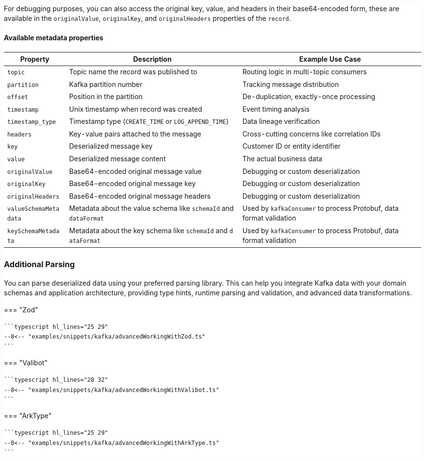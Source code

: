 For debugging purposes, you can also access the original key, value, and headers in their base64-encoded form, these are available in the `originalValue`, `originalKey`, and `originalHeaders` properties of the `record`.

#### Available metadata properties

| Property              | Description                                                      | Example Use Case                                                    |
| --------------------- | ---------------------------------------------------------------- | ------------------------------------------------------------------- |
| `topic`               | Topic name the record was published to                           | Routing logic in multi-topic consumers                              |
| `partition`           | Kafka partition number                                           | Tracking message distribution                                       |
| `offset`              | Position in the partition                                        | De-duplication, exactly-once processing                             |
| `timestamp`           | Unix timestamp when record was created                           | Event timing analysis                                               |
| `timestamp_type`      | Timestamp type (`CREATE_TIME` or `LOG_APPEND_TIME`)              | Data lineage verification                                           |
| `headers`             | Key-value pairs attached to the message                          | Cross-cutting concerns like correlation IDs                         |
| `key`                 | Deserialized message key                                         | Customer ID or entity identifier                                    |
| `value`               | Deserialized message content                                     | The actual business data                                            |
| `originalValue`       | Base64-encoded original message value                            | Debugging or custom deserialization                                 |
| `originalKey`         | Base64-encoded original message key                              | Debugging or custom deserialization                                 |
| `originalHeaders`     | Base64-encoded original message headers                          | Debugging or custom deserialization                                 |
| `valueSchemaMetadata` | Metadata about the value schema like `schemaId` and `dataFormat` | Used by `kafkaConsumer` to process Protobuf, data format validation |
| `keySchemaMetadata`   | Metadata about the key schema like `schemaId` and `dataFormat`   | Used by `kafkaConsumer` to process Protobuf, data format validation |

### Additional Parsing

You can parse deserialized data using your preferred parsing library. This can help you integrate Kafka data with your domain schemas and application architecture, providing type hints, runtime parsing and validation, and advanced data transformations.

=== "Zod"

    ```typescript hl_lines="25 29"
    --8<-- "examples/snippets/kafka/advancedWorkingWithZod.ts"
    ```

=== "Valibot"

    ```typescript hl_lines="28 32"
    --8<-- "examples/snippets/kafka/advancedWorkingWithValibot.ts"
    ```

=== "ArkType"

    ```typescript hl_lines="25 29"
    --8<-- "examples/snippets/kafka/advancedWorkingWithArkType.ts"
    ```
